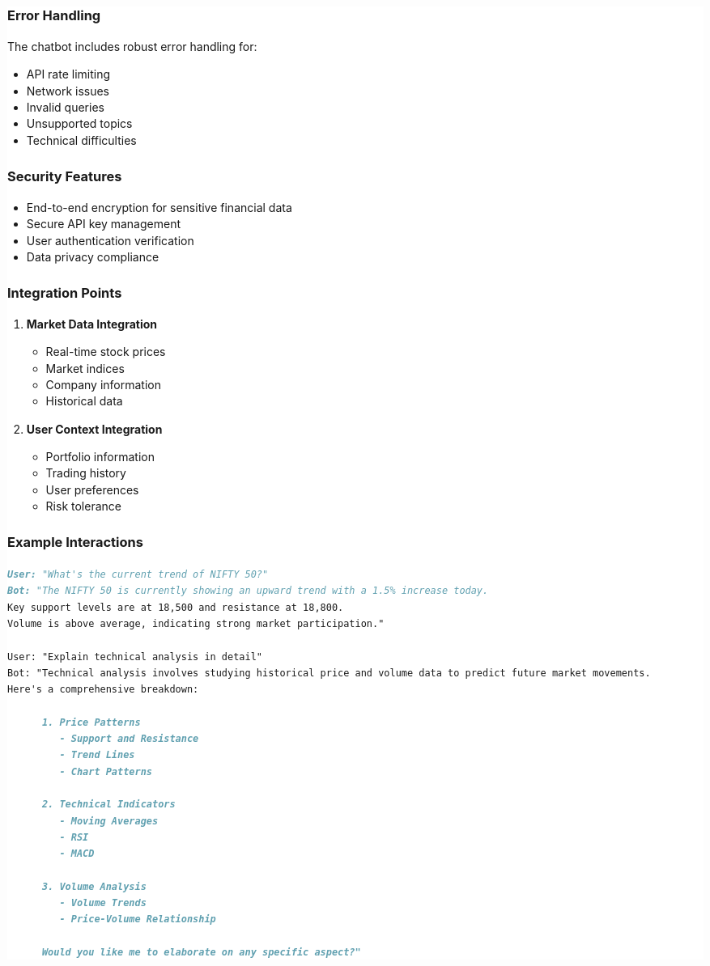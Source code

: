 ### Error Handling

The chatbot includes robust error handling for:

- API rate limiting
- Network issues
- Invalid queries
- Unsupported topics
- Technical difficulties

### Security Features

- End-to-end encryption for sensitive financial data
- Secure API key management
- User authentication verification
- Data privacy compliance

### Integration Points

1. **Market Data Integration**

   - Real-time stock prices
   - Market indices
   - Company information
   - Historical data

2. **User Context Integration**
   - Portfolio information
   - Trading history
   - User preferences
   - Risk tolerance

### Example Interactions

```markdown
User: "What's the current trend of NIFTY 50?"
Bot: "The NIFTY 50 is currently showing an upward trend with a 1.5% increase today.
Key support levels are at 18,500 and resistance at 18,800.
Volume is above average, indicating strong market participation."

User: "Explain technical analysis in detail"
Bot: "Technical analysis involves studying historical price and volume data to predict future market movements.
Here's a comprehensive breakdown:

      1. Price Patterns
         - Support and Resistance
         - Trend Lines
         - Chart Patterns

      2. Technical Indicators
         - Moving Averages
         - RSI
         - MACD

      3. Volume Analysis
         - Volume Trends
         - Price-Volume Relationship

      Would you like me to elaborate on any specific aspect?"
```
